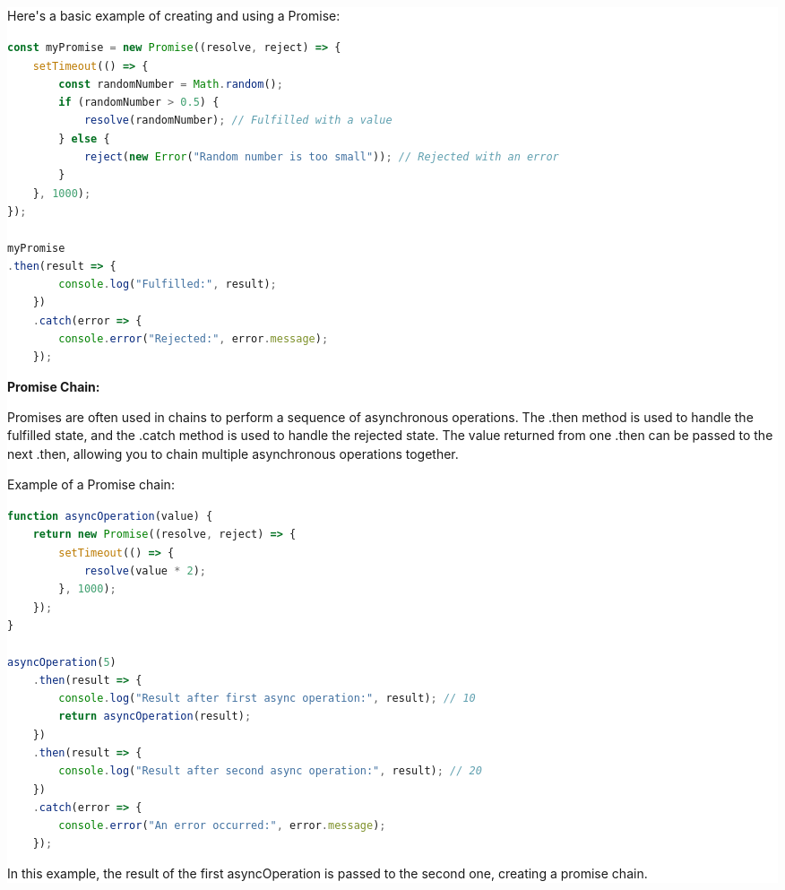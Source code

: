 Here's a basic example of creating and using a Promise:
```js
const myPromise = new Promise((resolve, reject) => {
    setTimeout(() => {
        const randomNumber = Math.random();
        if (randomNumber > 0.5) {
            resolve(randomNumber); // Fulfilled with a value
        } else {
            reject(new Error("Random number is too small")); // Rejected with an error
        }
    }, 1000);
});

myPromise
.then(result => {
        console.log("Fulfilled:", result);
    })
    .catch(error => {
        console.error("Rejected:", error.message);
    });
```


**Promise Chain:**

Promises are often used in chains to perform a sequence of asynchronous operations. The .then method is used to handle the fulfilled state, and the .catch method is used to handle the rejected state. The value returned from one .then can be passed to the next .then, allowing you to chain multiple asynchronous operations together.

Example of a Promise chain:
```js
function asyncOperation(value) {
    return new Promise((resolve, reject) => {
        setTimeout(() => {
            resolve(value * 2);
        }, 1000);
    });
}

asyncOperation(5)
    .then(result => {
        console.log("Result after first async operation:", result); // 10
        return asyncOperation(result);
    })
    .then(result => {
        console.log("Result after second async operation:", result); // 20
    })
    .catch(error => {
        console.error("An error occurred:", error.message);
    });
```

In this example, the result of the first asyncOperation is passed to the second one, creating a promise chain.

